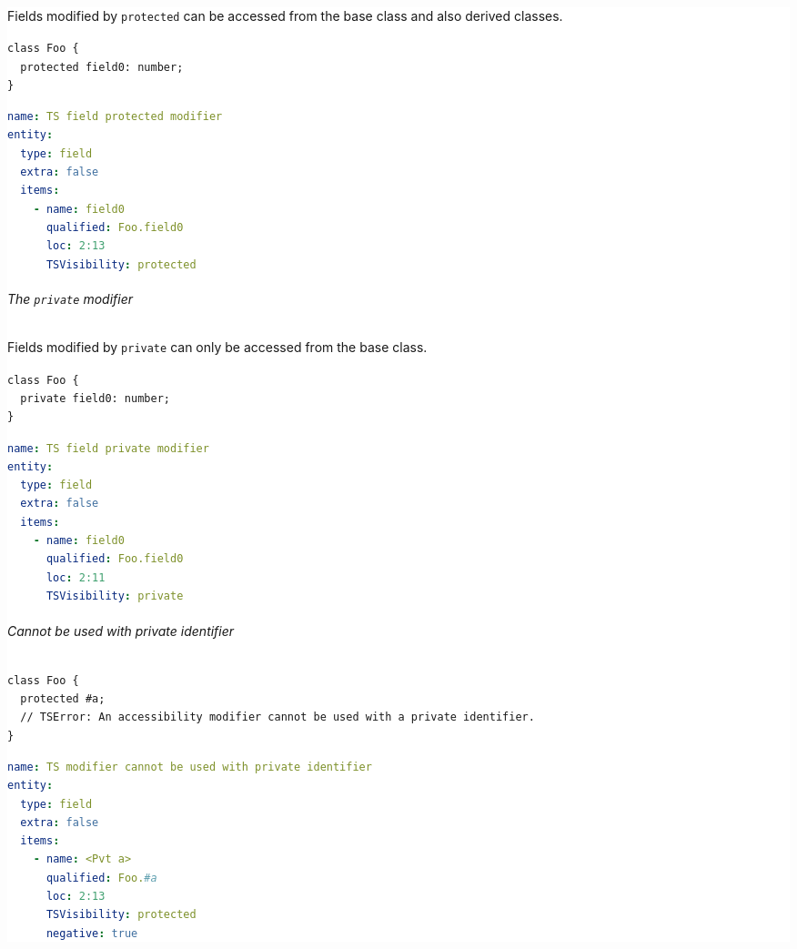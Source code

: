 Fields modified by `protected` can be accessed from the base class and also derived classes.

```ets
class Foo {
  protected field0: number;
}
```

```yaml
name: TS field protected modifier
entity:
  type: field
  extra: false
  items:
    - name: field0
      qualified: Foo.field0
      loc: 2:13
      TSVisibility: protected
```

###### The `private` modifier

Fields modified by `private` can only be accessed from the base class.

```ets
class Foo {
  private field0: number;
}
```

```yaml
name: TS field private modifier
entity:
  type: field
  extra: false
  items:
    - name: field0
      qualified: Foo.field0
      loc: 2:11
      TSVisibility: private
```

###### Cannot be used with private identifier

```ets
class Foo {
  protected #a;
  // TSError: An accessibility modifier cannot be used with a private identifier.
}
```

```yaml
name: TS modifier cannot be used with private identifier
entity:
  type: field
  extra: false
  items:
    - name: <Pvt a>
      qualified: Foo.#a
      loc: 2:13
      TSVisibility: protected
      negative: true
```

